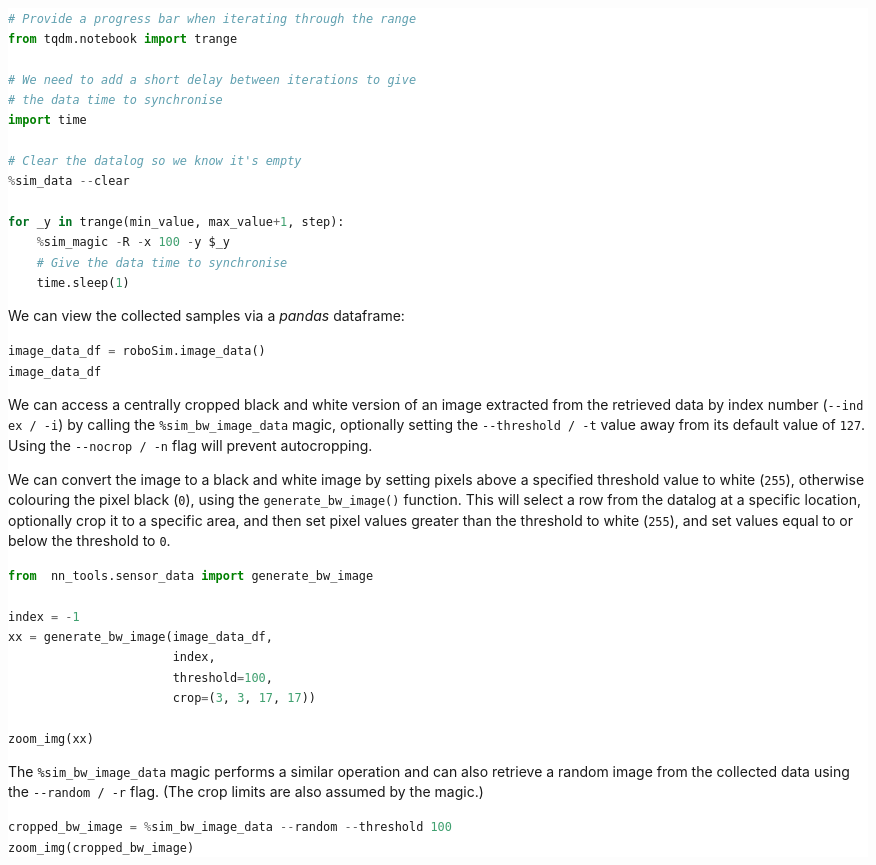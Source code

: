 ```python
# Provide a progress bar when iterating through the range
from tqdm.notebook import trange

# We need to add a short delay between iterations to give
# the data time to synchronise
import time

# Clear the datalog so we know it's empty
%sim_data --clear

for _y in trange(min_value, max_value+1, step):
    %sim_magic -R -x 100 -y $_y
    # Give the data time to synchronise
    time.sleep(1)
```

We can view the collected samples via a *pandas* dataframe:

```python
image_data_df = roboSim.image_data()
image_data_df
```

We can access a centrally cropped black and white version of an image extracted from the retrieved data by index number (`--index / -i`) by calling the `%sim_bw_image_data` magic, optionally setting the `--threshold / -t` value away from its default value of `127`. Using the `--nocrop / -n` flag will prevent  autocropping.


We can convert the image to a black and white image by setting pixels above a specified threshold value to white (`255`), otherwise colouring the pixel black (`0`), using the `generate_bw_image()` function. This will select a row from the datalog at a specific location, optionally crop it to a specific area, and then set pixel values greater than the threshold to white (`255`), and set values equal to or below the threshold to `0`.

```python
from  nn_tools.sensor_data import generate_bw_image

index = -1
xx = generate_bw_image(image_data_df,
                       index,
                       threshold=100,
                       crop=(3, 3, 17, 17))

zoom_img(xx)
```

The `%sim_bw_image_data` magic performs a similar operation and can also retrieve a random image from the collected data using the `--random / -r` flag. (The crop limits are also assumed by the magic.)

```python
cropped_bw_image = %sim_bw_image_data --random --threshold 100
zoom_img(cropped_bw_image)
```
